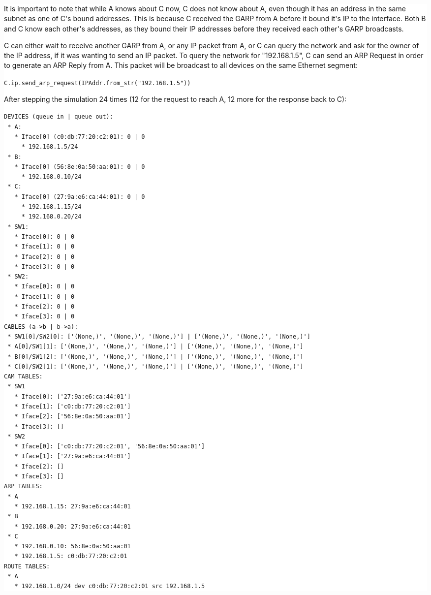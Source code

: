 It is important to note that while A knows about C now, C does not know about A, even though it has an address in the same subnet as one of C's bound addresses. This is because C received the GARP from A before it bound it's IP to the interface. Both B and C know each other's addresses, as they bound their IP addresses before they received each other's GARP broadcasts.

C can either wait to receive another GARP from A, or any IP packet from A, or C can query the network and ask for the owner of the IP address, if it was wanting to send an IP packet. To query the network for "192.168.1.5", C can send an ARP Request in order to generate an ARP Reply from A. This packet will be broadcast to all devices on the same Ethernet segment:

```
C.ip.send_arp_request(IPAddr.from_str("192.168.1.5"))
```

After stepping the simulation 24 times (12 for the request to reach A, 12 more for the response back to C):

```
DEVICES (queue in | queue out):
 * A:
   * Iface[0] (c0:db:77:20:c2:01): 0 | 0
     * 192.168.1.5/24
 * B:
   * Iface[0] (56:8e:0a:50:aa:01): 0 | 0
     * 192.168.0.10/24
 * C:
   * Iface[0] (27:9a:e6:ca:44:01): 0 | 0
     * 192.168.1.15/24
     * 192.168.0.20/24
 * SW1:
   * Iface[0]: 0 | 0
   * Iface[1]: 0 | 0
   * Iface[2]: 0 | 0
   * Iface[3]: 0 | 0
 * SW2:
   * Iface[0]: 0 | 0
   * Iface[1]: 0 | 0
   * Iface[2]: 0 | 0
   * Iface[3]: 0 | 0
CABLES (a->b | b->a):
 * SW1[0]/SW2[0]: ['(None,)', '(None,)', '(None,)'] | ['(None,)', '(None,)', '(None,)']
 * A[0]/SW1[1]: ['(None,)', '(None,)', '(None,)'] | ['(None,)', '(None,)', '(None,)']
 * B[0]/SW1[2]: ['(None,)', '(None,)', '(None,)'] | ['(None,)', '(None,)', '(None,)']
 * C[0]/SW2[1]: ['(None,)', '(None,)', '(None,)'] | ['(None,)', '(None,)', '(None,)']
CAM TABLES:
 * SW1
   * Iface[0]: ['27:9a:e6:ca:44:01']
   * Iface[1]: ['c0:db:77:20:c2:01']
   * Iface[2]: ['56:8e:0a:50:aa:01']
   * Iface[3]: []
 * SW2
   * Iface[0]: ['c0:db:77:20:c2:01', '56:8e:0a:50:aa:01']
   * Iface[1]: ['27:9a:e6:ca:44:01']
   * Iface[2]: []
   * Iface[3]: []
ARP TABLES:
 * A
   * 192.168.1.15: 27:9a:e6:ca:44:01
 * B
   * 192.168.0.20: 27:9a:e6:ca:44:01
 * C
   * 192.168.0.10: 56:8e:0a:50:aa:01
   * 192.168.1.5: c0:db:77:20:c2:01
ROUTE TABLES:
 * A
   * 192.168.1.0/24 dev c0:db:77:20:c2:01 src 192.168.1.5
```